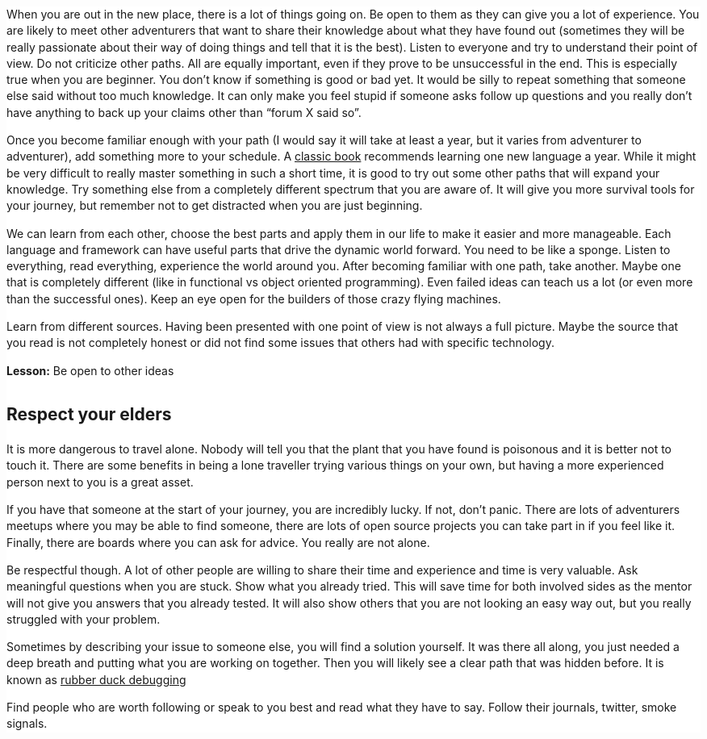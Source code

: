 When you are out in the new place, there is a lot of things going on. Be open to them as they can give you a lot of experience. You are likely to meet other adventurers that want to share their knowledge about what they have found out (sometimes they will be really passionate about their way of doing things and tell that it is the best). Listen to everyone and try to understand their point of view. Do not criticize other paths. All are equally important, even if they prove to be unsuccessful in the end. This is especially true when you are beginner. You don’t know if something is good or bad yet. It would be silly to repeat something that someone else said without too much knowledge. It can only make you feel stupid if someone asks follow up questions and you really don’t have anything to back up your claims other than “forum X said so”.

Once you become familiar enough with your path (I would say it will take at least a year, but it varies from adventurer to adventurer), add something more to your schedule. A [classic book](https://www.amazon.com/Pragmatic-Programmer-Journeyman-Master/dp/020161622X/) recommends learning one new language a year. While it might be very difficult to really master something in such a short time, it is good to try out some other paths that will expand your knowledge. Try something else from a completely different spectrum that you are aware of. It will give you more survival tools for your journey, but remember not to get distracted when you are just beginning.

We can learn from each other, choose the best parts and apply them in our life to make it easier and more manageable. Each language and framework can have useful parts that drive the dynamic world forward. You need to be like a sponge. Listen to everything, read everything, experience the world around you. After becoming familiar with one path, take another. Maybe one that is completely different (like in functional vs object oriented programming). Even failed ideas can teach us a lot (or even more than the successful ones). Keep an eye open for the builders of those crazy flying machines.

Learn from different sources. Having been presented with one point of view is not always a full picture. Maybe the source that you read is not completely honest or did not find some issues that others had with specific technology.

**Lesson:** Be open to other ideas

## Respect your elders

It is more dangerous to travel alone. Nobody will tell you that the plant that you have found is poisonous and it is better not to touch it. There are some benefits in being a lone traveller trying various things on your own, but having a more experienced person next to you is a great asset.

If you have that someone at the start of your journey, you are incredibly lucky. If not, don’t panic. There are lots of adventurers meetups where you may be able to find someone, there are lots of open source projects you can take part in if you feel like it. Finally, there are boards where you can ask for advice. You really are not alone.

Be respectful though. A lot of other people are willing to share their time and experience and time is very valuable. Ask meaningful questions when you are stuck. Show what you already tried. This will save time for both involved sides as the mentor will not give you answers that you already tested. It will also show others that you are not looking an easy way out, but you really struggled with your problem.

Sometimes by describing your issue to someone else, you will find a solution yourself. It was there all along, you just needed a deep breath and putting what you are working on together. Then you will likely see a clear path that was hidden before. It is known as [rubber duck debugging](https://en.wikipedia.org/wiki/Rubber_duck_debugging)

Find people who are worth following or speak to you best and read what they have to say. Follow their journals, twitter, smoke signals.
